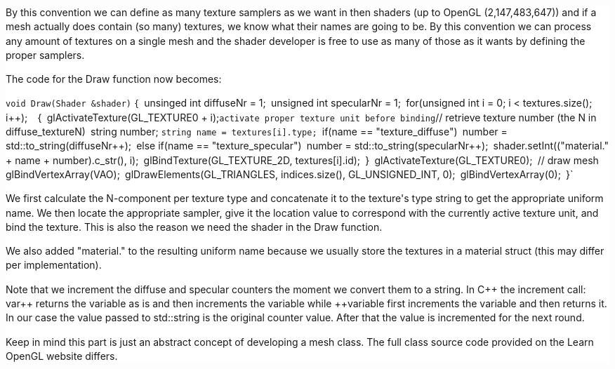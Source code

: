 By this convention we can define as many texture samplers as we want in then shaders (up to OpenGL (2,147,483,647)) and if a mesh actually does contain (so many) textures, we know what their names are going to be. By this convention we can process any amount of textures on a single mesh and the shader developer is free to use as many of those as it wants by defining the proper samplers. 

The code for the Draw function now becomes:

`void Draw(Shader &shader)`
`{
	`unsinged int diffuseNr = 1;`
	`unsigned int specularNr = 1;`
	`for(unsigned int i = 0; i < textures.size(); i++);` 
	`{`
		`glActivateTexture(GL_TEXTURE0 + i);` activate proper texture unit before binding
		`// retrieve texture number (the N in diffuse_textureN)`
		`string number;
		`string name = textures[i].type;
		`if(name == "texture_diffuse")`
			`number = std::to_string(diffuseNr++);`
		`else if(name == "texture_specular")`
			`number = std::to_string(specularNr++);`
		`shader.setInt(("material." + name + number).c_str(), i);`
		`glBindTexture(GL_TEXTURE_2D, textures[i].id);`
	`}`
	`glActivateTexture(GL_TEXTURE0);`
	`// draw mesh`
	`glBindVertexArray(VAO);`
	`glDrawElements(GL_TRIANGLES, indices.size(), GL_UNSIGNED_INT, 0);`
	`glBindVertexArray(0);`
`}`

We first calculate the N-component per texture type and concatenate it to the texture's type string to get the appropriate uniform name. We then locate the appropriate sampler, give it the location value to correspond with the currently active texture unit, and bind the texture. This is also the reason we need the shader in the Draw function. 

We also added "material." to the resulting uniform name because we usually store the textures in a material struct (this may differ per implementation).

Note that we increment the diffuse and specular counters the moment we convert them to a string. In C++ the increment call: var++ returns the variable as is and then increments the variable while ++variable first increments the variable and then returns it. In our case the value passed to std::string is the original counter value. After that the value is incremented for the next round. 

Keep in mind this part is just an abstract concept of developing a mesh class. The full class source code provided on the Learn OpenGL website differs. 




